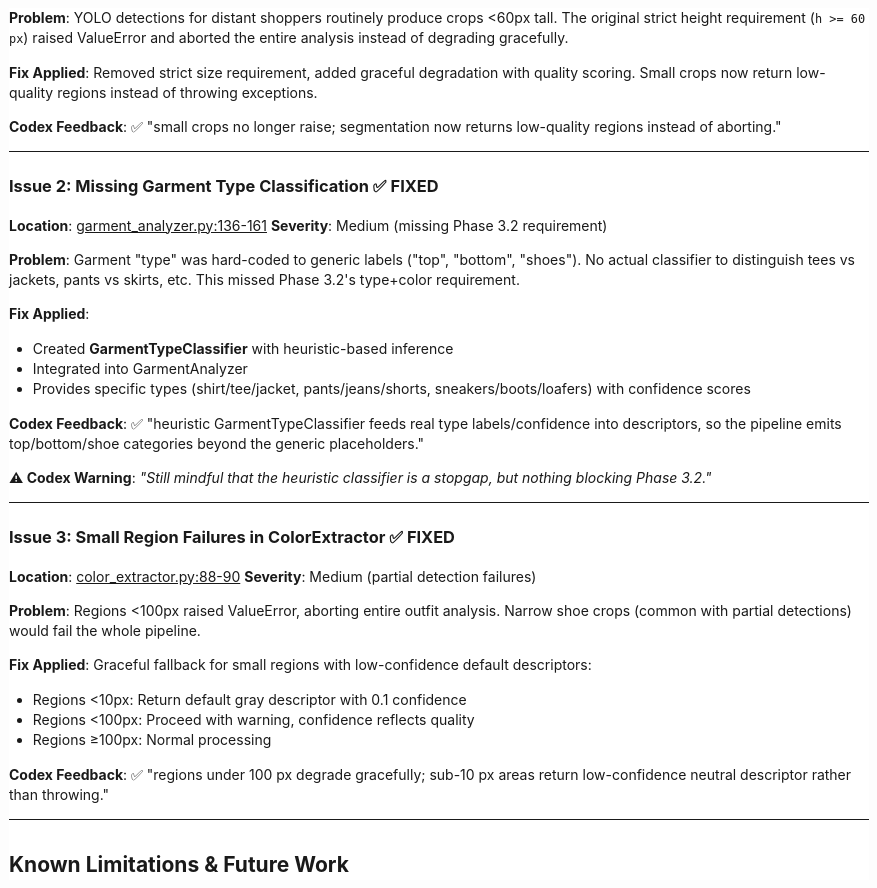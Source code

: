 **Problem**: YOLO detections for distant shoppers routinely produce crops <60px tall. The original strict height requirement (`h >= 60px`) raised ValueError and aborted the entire analysis instead of degrading gracefully.

**Fix Applied**: Removed strict size requirement, added graceful degradation with quality scoring. Small crops now return low-quality regions instead of throwing exceptions.

**Codex Feedback**: ✅ "small crops no longer raise; segmentation now returns low-quality regions instead of aborting."

---

### Issue 2: Missing Garment Type Classification ✅ FIXED

**Location**: [garment_analyzer.py:136-161](../../backend/app/cv/garment_analyzer.py#L136-L161)
**Severity**: Medium (missing Phase 3.2 requirement)

**Problem**: Garment "type" was hard-coded to generic labels ("top", "bottom", "shoes"). No actual classifier to distinguish tees vs jackets, pants vs skirts, etc. This missed Phase 3.2's type+color requirement.

**Fix Applied**:
- Created **GarmentTypeClassifier** with heuristic-based inference
- Integrated into GarmentAnalyzer
- Provides specific types (shirt/tee/jacket, pants/jeans/shorts, sneakers/boots/loafers) with confidence scores

**Codex Feedback**: ✅ "heuristic GarmentTypeClassifier feeds real type labels/confidence into descriptors, so the pipeline emits top/bottom/shoe categories beyond the generic placeholders."

**⚠️ Codex Warning**: *"Still mindful that the heuristic classifier is a stopgap, but nothing blocking Phase 3.2."*

---

### Issue 3: Small Region Failures in ColorExtractor ✅ FIXED

**Location**: [color_extractor.py:88-90](../../backend/app/cv/color_extractor.py#L88-L90)
**Severity**: Medium (partial detection failures)

**Problem**: Regions <100px raised ValueError, aborting entire outfit analysis. Narrow shoe crops (common with partial detections) would fail the whole pipeline.

**Fix Applied**: Graceful fallback for small regions with low-confidence default descriptors:
- Regions <10px: Return default gray descriptor with 0.1 confidence
- Regions <100px: Proceed with warning, confidence reflects quality
- Regions ≥100px: Normal processing

**Codex Feedback**: ✅ "regions under 100 px degrade gracefully; sub-10 px areas return low-confidence neutral descriptor rather than throwing."

---

## Known Limitations & Future Work

